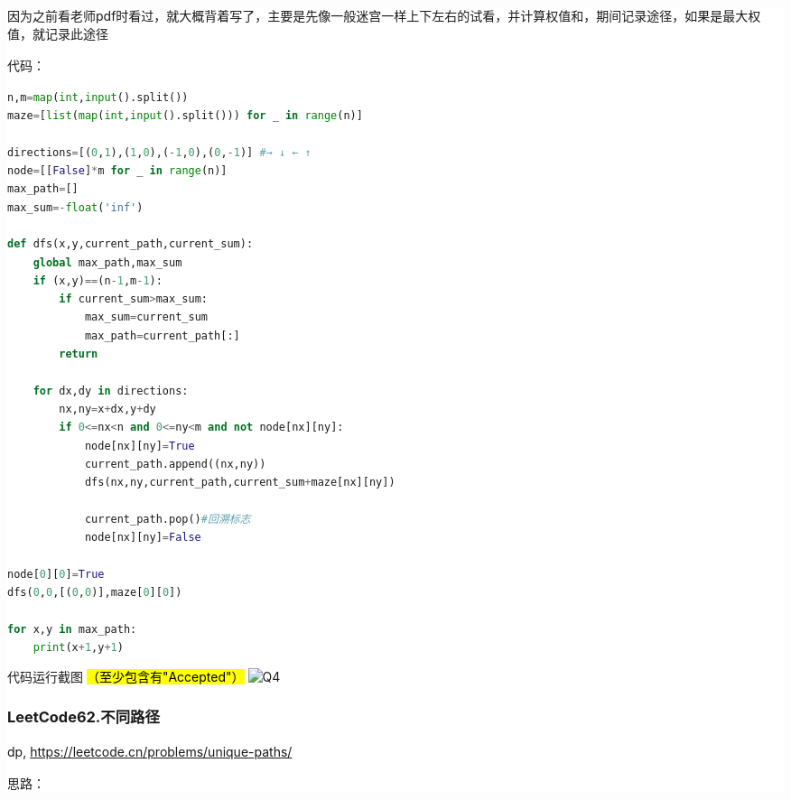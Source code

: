 因为之前看老师pdf时看过，就大概背着写了，主要是先像一般迷宫一样上下左右的试看，并计算权值和，期间记录途径，如果是最大权值，就记录此途径


代码：

```python
n,m=map(int,input().split())
maze=[list(map(int,input().split())) for _ in range(n)]

directions=[(0,1),(1,0),(-1,0),(0,-1)] #→ ↓ ← ↑
node=[[False]*m for _ in range(n)]
max_path=[]
max_sum=-float('inf')

def dfs(x,y,current_path,current_sum):
    global max_path,max_sum
    if (x,y)==(n-1,m-1):
        if current_sum>max_sum:
            max_sum=current_sum
            max_path=current_path[:]
        return

    for dx,dy in directions:
        nx,ny=x+dx,y+dy
        if 0<=nx<n and 0<=ny<m and not node[nx][ny]:
            node[nx][ny]=True
            current_path.append((nx,ny))
            dfs(nx,ny,current_path,current_sum+maze[nx][ny])

            current_path.pop()#回溯标志
            node[nx][ny]=False

node[0][0]=True
dfs(0,0,[(0,0)],maze[0][0])

for x,y in max_path:
    print(x+1,y+1)


```



代码运行截图 <mark>（至少包含有"Accepted"）</mark>
![Q4](https://github.com/xiaomalailer/img/blob/main/%E5%B1%8F%E5%B9%95%E6%88%AA%E5%9B%BE%202024-11-20%20011057.png?raw=true)






### LeetCode62.不同路径

dp, https://leetcode.cn/problems/unique-paths/

思路：
